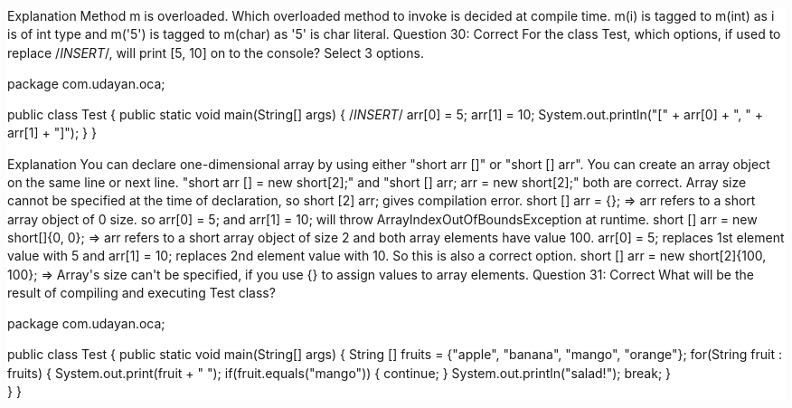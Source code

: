 

Explanation
Method m is overloaded. Which overloaded method to invoke is decided at compile time. m(i) is tagged to m(int) as i is of int type and m('5') is tagged to m(char) as '5' is char literal.
Question 30: Correct
For the class Test, which options, if used to replace /*INSERT*/, will print [5, 10] on to the console? Select 3 options.

package com.udayan.oca;
 
public class Test {
     public static void main(String[] args) {
         /*INSERT*/
         arr[0] = 5;
         arr[1] = 10;
         System.out.println("[" + arr[0] + ", " + arr[1] + "]");
     }
}











Explanation
You can declare one-dimensional array by using either "short arr []" or "short [] arr". You can create an array object on the same line or next line. "short arr [] = new short[2];" and "short [] arr; arr = new short[2];" both are correct. Array size cannot be specified at the time of declaration, so short [2] arr; gives compilation error. short [] arr = {}; => arr refers to a short array object of 0 size. so arr[0] = 5; and arr[1] = 10; will throw ArrayIndexOutOfBoundsException at runtime. short [] arr = new short[]{0, 0}; => arr refers to a short array object of size 2 and both array elements have value 100. arr[0] = 5; replaces 1st element value with 5 and arr[1] = 10; replaces 2nd element value with 10. So this is also a correct option. short [] arr = new short[2]{100, 100}; => Array's size can't be specified, if you use {} to assign values to array elements.
Question 31: Correct
What will be the result of compiling and executing Test class?

package com.udayan.oca;
 
public class Test {
     public static void main(String[] args) {
         String [] fruits = {"apple", "banana", "mango", "orange"};
         for(String fruit : fruits) {
             System.out.print(fruit + " ");
             if(fruit.equals("mango")) {
                 continue;
             }
             System.out.println("salad!");
             break;
         }        
     }
}
